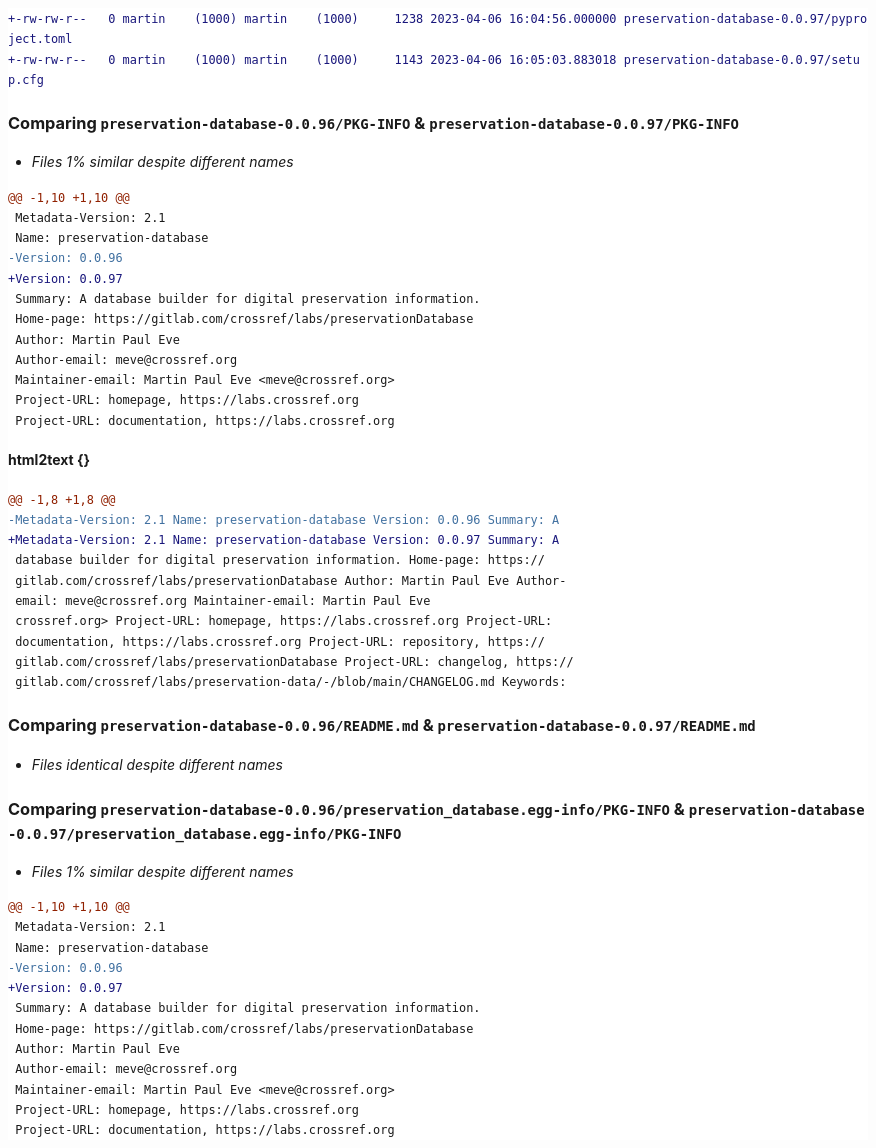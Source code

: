 ```diff
+-rw-rw-r--   0 martin    (1000) martin    (1000)     1238 2023-04-06 16:04:56.000000 preservation-database-0.0.97/pyproject.toml
+-rw-rw-r--   0 martin    (1000) martin    (1000)     1143 2023-04-06 16:05:03.883018 preservation-database-0.0.97/setup.cfg
```

### Comparing `preservation-database-0.0.96/PKG-INFO` & `preservation-database-0.0.97/PKG-INFO`

 * *Files 1% similar despite different names*

```diff
@@ -1,10 +1,10 @@
 Metadata-Version: 2.1
 Name: preservation-database
-Version: 0.0.96
+Version: 0.0.97
 Summary: A database builder for digital preservation information.
 Home-page: https://gitlab.com/crossref/labs/preservationDatabase
 Author: Martin Paul Eve
 Author-email: meve@crossref.org
 Maintainer-email: Martin Paul Eve <meve@crossref.org>
 Project-URL: homepage, https://labs.crossref.org
 Project-URL: documentation, https://labs.crossref.org
```

#### html2text {}

```diff
@@ -1,8 +1,8 @@
-Metadata-Version: 2.1 Name: preservation-database Version: 0.0.96 Summary: A
+Metadata-Version: 2.1 Name: preservation-database Version: 0.0.97 Summary: A
 database builder for digital preservation information. Home-page: https://
 gitlab.com/crossref/labs/preservationDatabase Author: Martin Paul Eve Author-
 email: meve@crossref.org Maintainer-email: Martin Paul Eve
 crossref.org> Project-URL: homepage, https://labs.crossref.org Project-URL:
 documentation, https://labs.crossref.org Project-URL: repository, https://
 gitlab.com/crossref/labs/preservationDatabase Project-URL: changelog, https://
 gitlab.com/crossref/labs/preservation-data/-/blob/main/CHANGELOG.md Keywords:
```

### Comparing `preservation-database-0.0.96/README.md` & `preservation-database-0.0.97/README.md`

 * *Files identical despite different names*

### Comparing `preservation-database-0.0.96/preservation_database.egg-info/PKG-INFO` & `preservation-database-0.0.97/preservation_database.egg-info/PKG-INFO`

 * *Files 1% similar despite different names*

```diff
@@ -1,10 +1,10 @@
 Metadata-Version: 2.1
 Name: preservation-database
-Version: 0.0.96
+Version: 0.0.97
 Summary: A database builder for digital preservation information.
 Home-page: https://gitlab.com/crossref/labs/preservationDatabase
 Author: Martin Paul Eve
 Author-email: meve@crossref.org
 Maintainer-email: Martin Paul Eve <meve@crossref.org>
 Project-URL: homepage, https://labs.crossref.org
 Project-URL: documentation, https://labs.crossref.org
```
